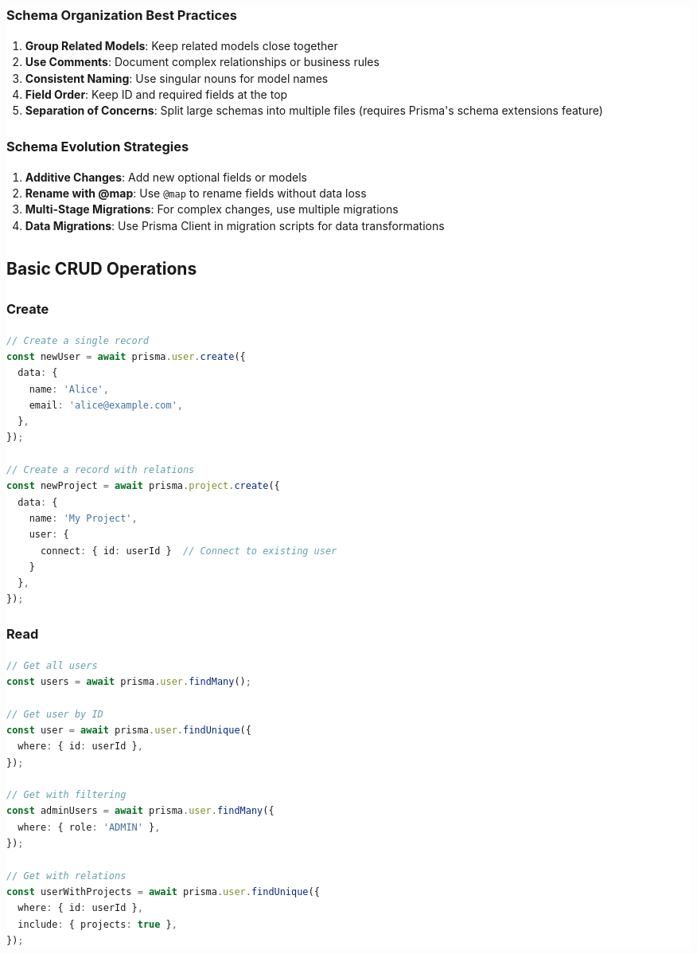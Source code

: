 ### Schema Organization Best Practices

1. **Group Related Models**: Keep related models close together
2. **Use Comments**: Document complex relationships or business rules
3. **Consistent Naming**: Use singular nouns for model names
4. **Field Order**: Keep ID and required fields at the top
5. **Separation of Concerns**: Split large schemas into multiple files (requires Prisma's schema extensions feature)

### Schema Evolution Strategies

1. **Additive Changes**: Add new optional fields or models
2. **Rename with @map**: Use `@map` to rename fields without data loss
3. **Multi-Stage Migrations**: For complex changes, use multiple migrations
4. **Data Migrations**: Use Prisma Client in migration scripts for data transformations

## Basic CRUD Operations

### Create

```typescript
// Create a single record
const newUser = await prisma.user.create({
  data: {
    name: 'Alice',
    email: 'alice@example.com',
  },
});

// Create a record with relations
const newProject = await prisma.project.create({
  data: {
    name: 'My Project',
    user: {
      connect: { id: userId }  // Connect to existing user
    }
  },
});
```

### Read

```typescript
// Get all users
const users = await prisma.user.findMany();

// Get user by ID
const user = await prisma.user.findUnique({
  where: { id: userId },
});

// Get with filtering
const adminUsers = await prisma.user.findMany({
  where: { role: 'ADMIN' },
});

// Get with relations
const userWithProjects = await prisma.user.findUnique({
  where: { id: userId },
  include: { projects: true },
});
```
